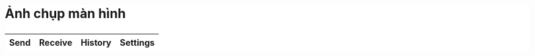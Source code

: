 ## Ảnh chụp màn hình

| Send                           | Receive                            | History                               | Settings                                       |
| ------------------------------ | ---------------------------------- | ------------------------------------- | ---------------------------------------------- |